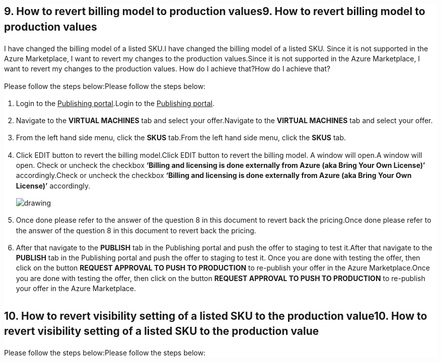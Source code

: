## <a name="9-how-to-revert-billing-model-to-production-values"></a><span data-ttu-id="98c3f-339">9. How to revert billing model to production values</span><span class="sxs-lookup"><span data-stu-id="98c3f-339">9. How to revert billing model to production values</span></span>
<span data-ttu-id="98c3f-340">I have changed the billing model of a listed SKU.</span><span class="sxs-lookup"><span data-stu-id="98c3f-340">I have changed the billing model of a listed SKU.</span></span> <span data-ttu-id="98c3f-341">Since it is not supported in the Azure Marketplace, I want to revert my changes to the production values.</span><span class="sxs-lookup"><span data-stu-id="98c3f-341">Since it is not supported in the Azure Marketplace, I want to revert my changes to the production values.</span></span> <span data-ttu-id="98c3f-342">How do I achieve that?</span><span class="sxs-lookup"><span data-stu-id="98c3f-342">How do I achieve that?</span></span>

<span data-ttu-id="98c3f-343">Please follow the steps below:</span><span class="sxs-lookup"><span data-stu-id="98c3f-343">Please follow the steps below:</span></span>

1. <span data-ttu-id="98c3f-344">Login to the [Publishing portal](https://publish.windowsazure.com).</span><span class="sxs-lookup"><span data-stu-id="98c3f-344">Login to the [Publishing portal](https://publish.windowsazure.com).</span></span>
2. <span data-ttu-id="98c3f-345">Navigate to the **VIRTUAL MACHINES** tab and select your offer.</span><span class="sxs-lookup"><span data-stu-id="98c3f-345">Navigate to the **VIRTUAL MACHINES** tab and select your offer.</span></span>
3. <span data-ttu-id="98c3f-346">From the left hand side menu, click the **SKUS** tab.</span><span class="sxs-lookup"><span data-stu-id="98c3f-346">From the left hand side menu, click the **SKUS** tab.</span></span>
4. <span data-ttu-id="98c3f-347">Click EDIT button to revert the billing model.</span><span class="sxs-lookup"><span data-stu-id="98c3f-347">Click EDIT button to revert the billing model.</span></span> <span data-ttu-id="98c3f-348">A window will open.</span><span class="sxs-lookup"><span data-stu-id="98c3f-348">A window will open.</span></span> <span data-ttu-id="98c3f-349">Check or uncheck the checkbox **‘Billing and licensing is done externally from Azure (aka Bring Your Own License)’** accordingly.</span><span class="sxs-lookup"><span data-stu-id="98c3f-349">Check or uncheck the checkbox **‘Billing and licensing is done externally from Azure (aka Bring Your Own License)’** accordingly.</span></span>
   
    ![drawing](https://docstestmedia1.blob.core.windows.net/azure-media/articles/marketplace-publishing/media/marketplace-publishing-vm-image-post-publishing/img09-04.png)
5. <span data-ttu-id="98c3f-351">Once done please refer to the answer of the question 8 in this document to revert back the pricing.</span><span class="sxs-lookup"><span data-stu-id="98c3f-351">Once done please refer to the answer of the question 8 in this document to revert back the pricing.</span></span>
6. <span data-ttu-id="98c3f-352">After that navigate to the **PUBLISH** tab in the Publishing portal and push the offer to staging to test it.</span><span class="sxs-lookup"><span data-stu-id="98c3f-352">After that navigate to the **PUBLISH** tab in the Publishing portal and push the offer to staging to test it.</span></span> <span data-ttu-id="98c3f-353">Once you are done with testing the offer, then click on the button **REQUEST APPROVAL TO PUSH TO PRODUCTION** to re-publish your offer in the Azure Marketplace.</span><span class="sxs-lookup"><span data-stu-id="98c3f-353">Once you are done with testing the offer, then click on the button **REQUEST APPROVAL TO PUSH TO PRODUCTION** to re-publish your offer in the Azure Marketplace.</span></span>

## <a name="10-how-to-revert-visibility-setting-of-a-listed-sku-to-the-production-value"></a><span data-ttu-id="98c3f-354">10. How to revert visibility setting of a listed SKU to the production value</span><span class="sxs-lookup"><span data-stu-id="98c3f-354">10. How to revert visibility setting of a listed SKU to the production value</span></span>
<span data-ttu-id="98c3f-355">Please follow the steps below:</span><span class="sxs-lookup"><span data-stu-id="98c3f-355">Please follow the steps below:</span></span>

